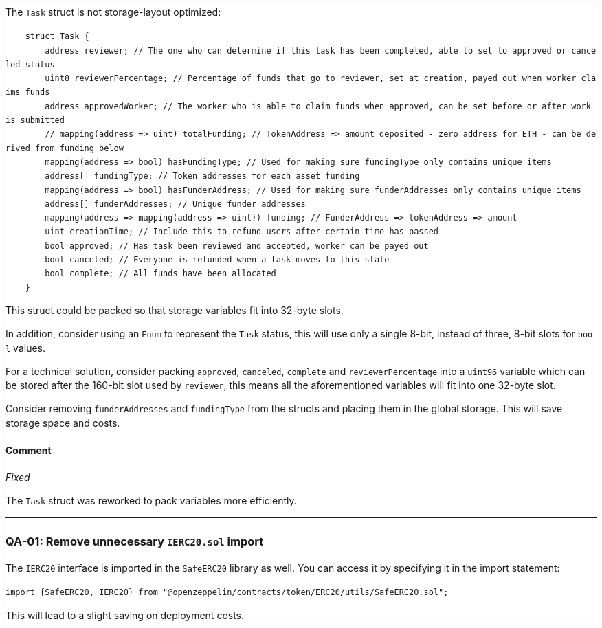 The `Task` struct is not storage-layout optimized: 

```
	struct Task {
		address reviewer; // The one who can determine if this task has been completed, able to set to approved or canceled status
		uint8 reviewerPercentage; // Percentage of funds that go to reviewer, set at creation, payed out when worker claims funds
		address approvedWorker; // The worker who is able to claim funds when approved, can be set before or after work is submitted
		// mapping(address => uint) totalFunding; // TokenAddress => amount deposited - zero address for ETH - can be derived from funding below
		mapping(address => bool) hasFundingType; // Used for making sure fundingType only contains unique items
		address[] fundingType; // Token addresses for each asset funding
		mapping(address => bool) hasFunderAddress; // Used for making sure funderAddresses only contains unique items
		address[] funderAddresses; // Unique funder addresses
		mapping(address => mapping(address => uint)) funding; // FunderAddress => tokenAddress => amount
		uint creationTime; // Include this to refund users after certain time has passed
		bool approved; // Has task been reviewed and accepted, worker can be payed out
		bool canceled; // Everyone is refunded when a task moves to this state
		bool complete; // All funds have been allocated
	}
```

This struct could be packed so that storage variables fit into 32-byte slots. 

In addition, consider using an `Enum` to represent the `Task` status, this will use only a single 8-bit, instead of three, 8-bit slots for `bool` values.  

For a technical solution, consider packing `approved`, `canceled`, `complete` and `reviewerPercentage` into a `uint96` variable which can be stored after the 160-bit slot used by `reviewer`, this means all the aforementioned variables will fit into one 32-byte slot.

Consider removing `funderAddresses` and `fundingType` from the structs and placing them in the global storage. This will save storage space and costs.  

#### Comment  

*Fixed*  

The `Task` struct was reworked to pack variables more efficiently.

---
### QA-01: Remove unnecessary `IERC20.sol` import  

The `IERC20` interface is imported in the `SafeERC20` library as well. You can access it by specifying it in the import statement: 

```
import {SafeERC20, IERC20} from "@openzeppelin/contracts/token/ERC20/utils/SafeERC20.sol";
```

This will lead to a slight saving on deployment costs.  
